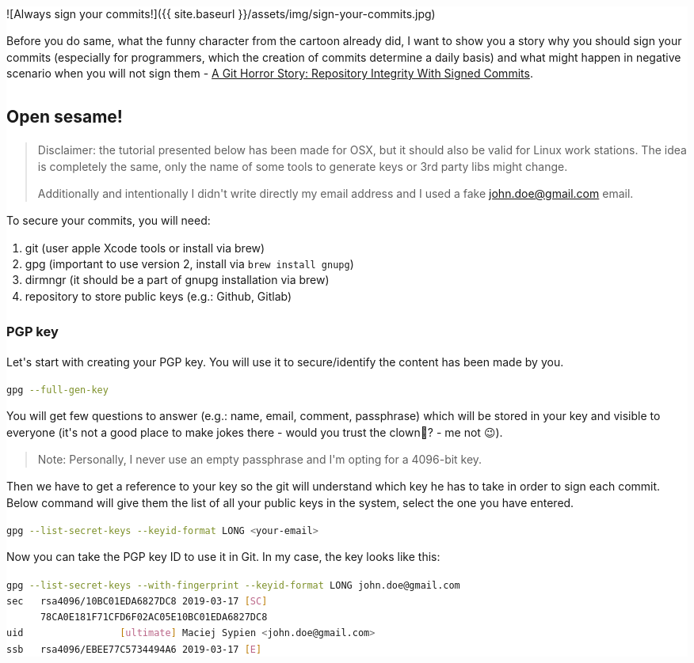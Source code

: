![Always sign your commits!]({{ site.baseurl }}/assets/img/sign-your-commits.jpg)

Before you do same, what the funny character from the cartoon already did, I want to show you a story why you should sign your commits (especially for programmers, which the creation of commits determine a daily basis) and what might happen in negative scenario when you will not sign them - [A Git Horror Story: Repository Integrity With Signed Commits](https://mikegerwitz.com/2012/05/a-git-horror-story-repository-integrity-with-signed-commits).

## Open sesame!

> Disclaimer: the tutorial presented below has been made for OSX, but it should also be valid for Linux work stations. The idea is completely the same, only the name of some tools to generate keys or 3rd party libs might change.
>
> Additionally and intentionally I didn't write directly my email address and I used a fake john.doe@gmail.com email.

To secure your commits, you will need:

1. git (user apple Xcode tools or install via brew)
2. gpg (important to use version 2, install via `brew install gnupg`)
3. dirmngr (it should be a part of gnupg installation via brew)
3. repository to store public keys (e.g.: Github, Gitlab)

### PGP key

Let's start with creating your PGP key. You will use it to secure/identify the content has been made by you.

```bash
gpg --full-gen-key
```

You will get few questions to answer (e.g.: name, email, comment, passphrase) which will be stored in your key and visible to everyone (it's not a good place to make jokes there - would you trust the clown🤡? - me not 😉).

> Note: Personally, I never use an empty passphrase and I'm opting for a 4096-bit key.

Then we have to get a reference to your key so the git will understand which key he has to take in order to sign each commit. Below command will give them the list of all your public keys in the system, select the one you have entered.

```bash
gpg --list-secret-keys --keyid-format LONG <your-email>
```

Now you can take the PGP key ID to use it in Git. In my case, the key looks like this:

```bash
gpg --list-secret-keys --with-fingerprint --keyid-format LONG john.doe@gmail.com
sec   rsa4096/10BC01EDA6827DC8 2019-03-17 [SC]
      78CA0E181F71CFD6F02AC05E10BC01EDA6827DC8
uid                 [ultimate] Maciej Sypien <john.doe@gmail.com>
ssb   rsa4096/EBEE77C5734494A6 2019-03-17 [E]
```
